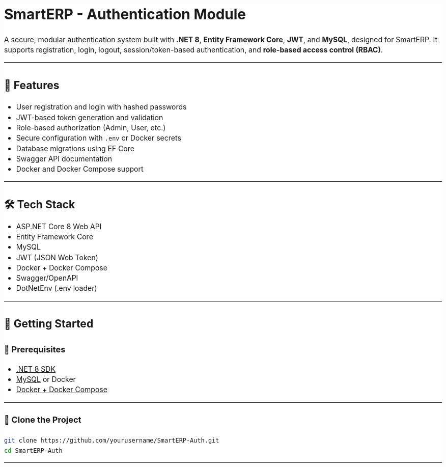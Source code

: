 # SmartERP - Authentication Module

A secure, modular authentication system built with **.NET 8**, **Entity Framework Core**, **JWT**, and **MySQL**, designed for SmartERP. It supports registration, login, logout, session/token-based authentication, and **role-based access control (RBAC)**.

---

## 🔐 Features

- User registration and login with hashed passwords
- JWT-based token generation and validation
- Role-based authorization (Admin, User, etc.)
- Secure configuration with `.env` or Docker secrets
- Database migrations using EF Core
- Swagger API documentation
- Docker and Docker Compose support

---

## 🛠️ Tech Stack

- ASP.NET Core 8 Web API
- Entity Framework Core
- MySQL
- JWT (JSON Web Token)
- Docker + Docker Compose
- Swagger/OpenAPI
- DotNetEnv (.env loader)

---

## 🚀 Getting Started

### 🔧 Prerequisites

- [.NET 8 SDK](https://dotnet.microsoft.com/en-us/download)
- [MySQL](https://www.mysql.com/) or Docker
- [Docker + Docker Compose](https://docs.docker.com/compose/install/)

---

### 🔄 Clone the Project

```bash
git clone https://github.com/yourusername/SmartERP-Auth.git
cd SmartERP-Auth
```

---
